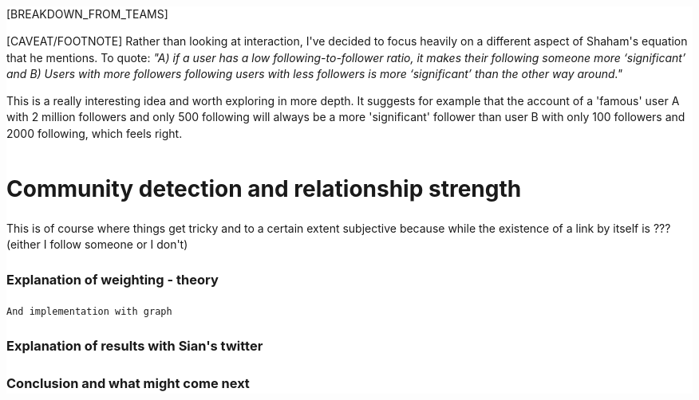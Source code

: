 

[BREAKDOWN_FROM_TEAMS]







[CAVEAT/FOOTNOTE]
Rather than looking at interaction, I've decided to focus heavily on a different aspect of Shaham's equation that he mentions. To quote:
    *"A) if a user has a low following-to-follower ratio, it makes their following someone more ‘significant’ and B) Users with more followers following users with less followers is more ‘significant’ than the other way around."*

This is a really interesting idea and worth exploring in more depth. It suggests for example that the account of a 'famous' user A with 2 million followers and only 500 following will always be a more 'significant' follower than user B with only 100 followers and 2000 following, which feels right. 






# Community detection and relationship strength


This is of course where things get tricky and to a certain extent subjective because while the existence of a link by itself is ??? (either I follow someone or I don't)
### Explanation of weighting - theory
    And implementation with graph
### Explanation of results with Sian's twitter
### Conclusion and what might come next
